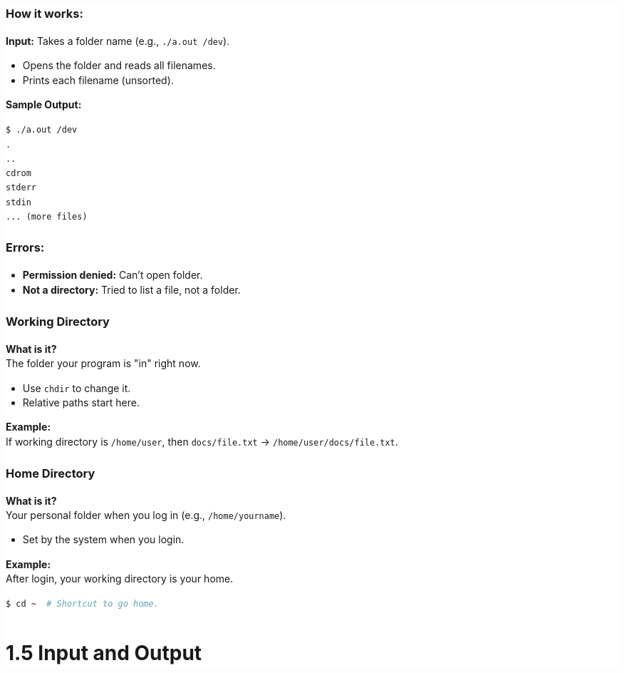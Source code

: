 ```c
```

### How it works:

**Input:** Takes a folder name (e.g., `./a.out /dev`).

- Opens the folder and reads all filenames.
- Prints each filename (unsorted).

**Sample Output:**

```
$ ./a.out /dev
.
..
cdrom
stderr
stdin
... (more files)
```

### Errors:

- **Permission denied:** Can’t open folder.
- **Not a directory:** Tried to list a file, not a folder.


### Working Directory

**What is it?**  
The folder your program is "in" right now.

- Use `chdir` to change it.
- Relative paths start here.

**Example:**  
If working directory is `/home/user`, then `docs/file.txt` → `/home/user/docs/file.txt`.


### Home Directory

**What is it?**  
Your personal folder when you log in (e.g., `/home/yourname`).

- Set by the system when you login.

**Example:**  
After login, your working directory is your home.

```bash
$ cd ~  # Shortcut to go home.
```


# 1.5 Input and Output
